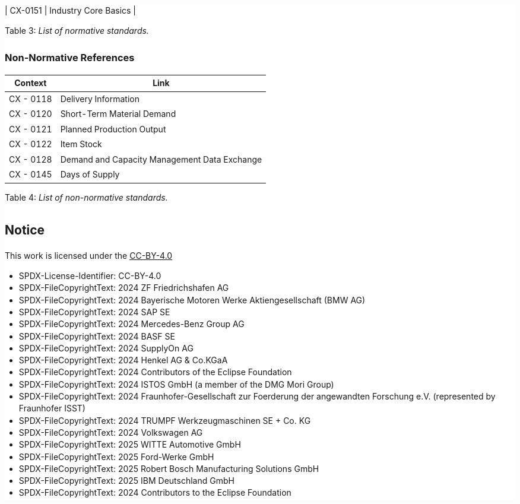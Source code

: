 | CX-0151  | Industry Core Basics                |

Table 3: _List of normative standards._

### Non-Normative References

| Context   | Link                                         |
| --------- | -------------------------------------------- |
| CX - 0118 | Delivery Information                         |
| CX - 0120 | Short-Term Material Demand                   |
| CX - 0121 | Planned Production Output                    |
| CX - 0122 | Item Stock                                   |
| CX - 0128 | Demand and Capacity Management Data Exchange |
| CX - 0145 | Days of Supply                               |

Table 4: _List of non-normative standards._

## Notice

This work is licensed under the [CC-BY-4.0](https://creativecommons.org/licenses/by/4.0/legalcode)

- SPDX-License-Identifier: CC-BY-4.0
- SPDX-FileCopyrightText: 2024 ZF Friedrichshafen AG
- SPDX-FileCopyrightText: 2024 Bayerische Motoren Werke Aktiengesellschaft (BMW AG)
- SPDX-FileCopyrightText: 2024 SAP SE
- SPDX-FileCopyrightText: 2024 Mercedes-Benz Group AG
- SPDX-FileCopyrightText: 2024 BASF SE
- SPDX-FileCopyrightText: 2024 SupplyOn AG
- SPDX-FileCopyrightText: 2024 Henkel AG & Co.KGaA
- SPDX-FileCopyrightText: 2024 Contributors of the Eclipse Foundation
- SPDX-FileCopyrightText: 2024 ISTOS GmbH (a member of the DMG Mori Group)
- SPDX-FileCopyrightText: 2024 Fraunhofer-Gesellschaft zur Foerderung der angewandten Forschung e.V. (represented by Fraunhofer ISST)
- SPDX-FileCopyrightText: 2024 TRUMPF Werkzeugmaschinen SE + Co. KG
- SPDX-FileCopyrightText: 2024 Volkswagen AG
- SPDX-FileCopyrightText: 2025 WITTE Automotive GmbH
- SPDX-FileCopyrightText: 2025 Ford-Werke GmbH
- SPDX-FileCopyrightText: 2025 Robert Bosch Manufacturing Solutions GmbH
- SPDX-FileCopyrightText: 2025 IBM Deutschland GmbH
- SPDX-FileCopyrightText: 2024 Contributors to the Eclipse Foundation

